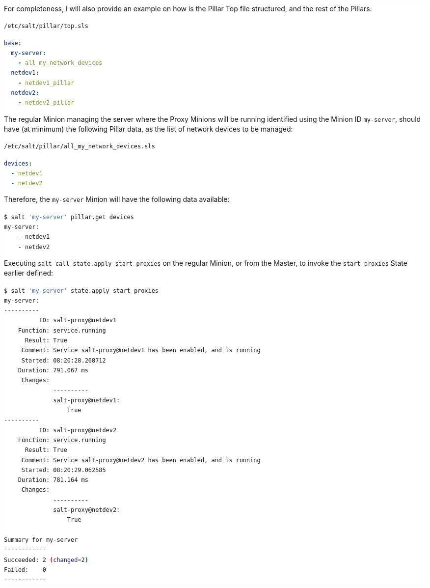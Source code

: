 For completeness, I will also provide an example on how is the Pillar Top file
structured, and the rest of the Pillars:

``/etc/salt/pillar/top.sls``
```yaml
base:
  my-server:
    - all_my_network_devices
  netdev1:
    - netdev1_pillar
  netdev2:
    - netdev2_pillar
```

The regular Minion managing the server where the Proxy Minions will be running
identified using the Minion ID ``my-server``, should have (at minimum) the
following Pillar data, as the list of network devices to be managed:

``/etc/salt/pillar/all_my_network_devices.sls``
```yaml
devices:
  - netdev1
  - netdev2
```

Therefore, the ``my-server`` Minion will have the following data available:

```bash
$ salt 'my-server' pillar.get devices
my-server:
    - netdev1
    - netdev2
```

Executing ``salt-call state.apply start_proxies`` on the regular Minion, or
from the Master, to invoke the ``start_proxies`` State earlier defined:

```bash
$ salt 'my-server' state.apply start_proxies
my-server:
----------
          ID: salt-proxy@netdev1
    Function: service.running
      Result: True
     Comment: Service salt-proxy@netdev1 has been enabled, and is running
     Started: 08:20:28.268712
    Duration: 791.067 ms
     Changes:
              ----------
              salt-proxy@netdev1:
                  True
----------
          ID: salt-proxy@netdev2
    Function: service.running
      Result: True
     Comment: Service salt-proxy@netdev2 has been enabled, and is running
     Started: 08:20:29.062585
    Duration: 781.164 ms
     Changes:
              ----------
              salt-proxy@netdev2:
                  True

Summary for my-server
------------
Succeeded: 2 (changed=2)
Failed:    0
------------
```